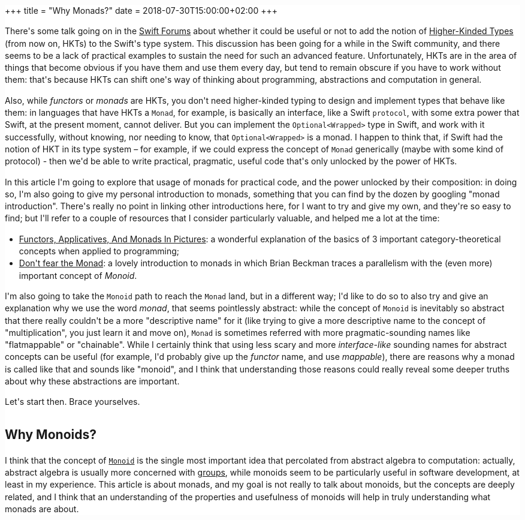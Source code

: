 +++
title = "Why Monads?"
date = 2018-07-30T15:00:00+02:00
+++

There's some talk going on in the [Swift Forums](https://forums.swift.org/t/higher-kinded-types-monads-functors-etc) about whether it could be useful or not to add the notion of [Higher-Kinded Types](https://en.wikipedia.org/wiki/Kind_(type_theory)) (from now on, HKTs) to the Swift's type system. This discussion has been going for a while in the Swift community, and there seems to be a lack of practical examples to sustain the need for such an advanced feature. Unfortunately, HKTs are in the area of things that become obvious if you have them and use them every day, but tend to remain obscure if you have to work without them: that's because HKTs can shift one's way of thinking about programming, abstractions and computation in general.

Also, while *functors* or *monads* are HKTs, you don't need higher-kinded typing to design and implement types that behave like them: in languages that have HKTs a `Monad`, for example, is basically an interface, like a Swift `protocol`, with some extra power that Swift, at the present moment, cannot deliver. But you can implement the `Optional<Wrapped>` type in Swift, and work with it successfully, without knowing, nor needing to know, that `Optional<Wrapped>` is a monad. I happen to think that, if Swift had the notion of HKT in its type system – for example, if we could express the concept of `Monad` generically (maybe with some kind of protocol) - then we'd be able to write practical, pragmatic, useful code that's only unlocked by the power of HKTs.

In this article I'm going to explore that usage of monads for practical code, and the power unlocked by their composition: in doing so, I'm also going to give my personal introduction to monads, something that you can find by the dozen by googling "monad introduction". There's really no point in linking other introductions here, for I want to try and give my own, and they're so easy to find; but I'll refer to a couple of resources that I consider particularly valuable, and helped me a lot at the time:

- [Functors, Applicatives, And Monads In Pictures](http://adit.io/posts/2013-04-17-functors,_applicatives,_and_monads_in_pictures.html): a wonderful explanation of the basics of 3 important category-theoretical concepts when applied to programming;
- [Don't fear the Monad](https://www.youtube.com/watch?v=ZhuHCtR3xq8): a lovely introduction to monads in which Brian Beckman traces a parallelism with the (even more) important concept of *Monoid*.

I'm also going to take the `Monoid` path to reach the `Monad` land, but in a different way; I'd like to do so to also try and give an explanation why we use the word *monad*, that seems pointlessly abstract: while the concept of `Monoid` is inevitably so abstract that there really couldn't be a more "descriptive name" for it (like trying to give a more descriptive name to the concept of "multiplication", you just learn it and move on), `Monad` is sometimes referred with more pragmatic-sounding names like "flatmappable" or "chainable". While I certainly think that using less scary and more *interface-like* sounding names for abstract concepts can be useful (for example, I'd probably give up the *functor* name, and use *mappable*), there are reasons why a monad is called like that and sounds like "monoid", and I think that understanding those reasons could really reveal some deeper truths about why these abstractions are important.

Let's start then. Brace yourselves.

## Why Monoids?

I think that the concept of [`Monoid`](https://en.wikipedia.org/wiki/Monoid) is the single most important idea that percolated from abstract algebra to computation: actually, abstract algebra is usually more concerned with [groups](https://en.wikipedia.org/wiki/Group_(mathematics)), while monoids seem to be particularly useful in software development, at least in my experience. This article is about monads, and my goal is not really to talk about monoids, but the concepts are deeply related, and I think that an understanding of the properties and usefulness of monoids will help in truly understanding what monads are about.
